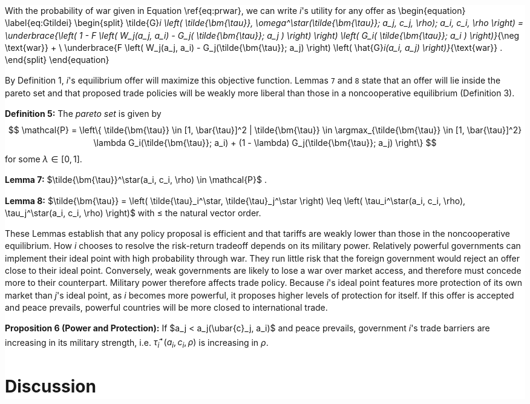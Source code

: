 With the probability of war given in Equation \ref{eq:prwar}, we can write $i$'s utility for any offer as
\begin{equation} \label{eq:Gtildei}
\begin{split}
\tilde{G}_i \left( \tilde{\bm{\tau}}, \omega^\star(\tilde{\bm{\tau}}; a_j, c_j, \rho); a_i, c_i, \rho \right) = \underbrace{\left( 1 - F \left( W_j(a_j, a_i) - G_j( \tilde{\bm{\tau}}; a_j ) \right) \right) \left( G_i( \tilde{\bm{\tau}}; a_i ) \right)}_{\neg \text{war}} + \\
\underbrace{F \left( W_j(a_j, a_i) - G_j(\tilde{\bm{\tau}}; a_j) \right) \left( \hat{G}_i(a_i, a_j) \right)}_{\text{war}} .
\end{split}
\end{equation}

By Definition 1, $i$'s equilibrium offer will maximize this objective function. Lemmas `` 7 `` and `` 8 `` state that an offer will lie inside the pareto set and that proposed trade policies will be weakly more liberal than those in a noncooperative equilibrium (Definition 3).



**Definition 5:** 
The *pareto set* is given by
$$
\mathcal{P} = \left\{ \tilde{\bm{\tau}} \in [1, \bar{\tau}]^2 | \tilde{\bm{\tau}} \in \argmax_{\tilde{\bm{\tau}} \in [1, \bar{\tau}]^2} \lambda G_i(\tilde{\bm{\tau}}; a_i) + (1 - \lambda) G_j(\tilde{\bm{\tau}}; a_j) \right\}
$$
for some $\lambda \in [0, 1]$.



**Lemma 7:** 
$\tilde{\bm{\tau}}^\star(a_i, c_i, \rho) \in \mathcal{P}$ .



**Lemma 8:** 
$\tilde{\bm{\tau}} = \left( \tilde{\tau}_i^\star, \tilde{\tau}_j^\star \right) \leq \left( \tau_i^\star(a_i, c_i, \rho), \tau_j^\star(a_i, c_i, \rho) \right)$ with $\leq$ the natural vector order.

These Lemmas establish that any policy proposal is efficient and that tariffs are weakly lower than those in the noncooperative equilibrium. How $i$ chooses to resolve the risk-return tradeoff depends on its military power. Relatively powerful governments can implement their ideal point with high probability through war. They run little risk that the foreign government would reject an offer close to their ideal point. Conversely, weak governments are likely to lose a war over market access, and therefore must concede more to their counterpart. Military power therefore affects trade policy. Because $i$'s ideal point features more protection of its own market than $j$'s ideal point, as $i$ becomes more powerful, it proposes higher levels of protection for itself. If this offer is accepted and peace prevails, powerful countries will be more closed to international trade.



**Proposition 6 (Power and Protection):** 
If $a_j < a_j(\ubar{c}_j, a_i)$ and peace prevails, government $i$'s trade barriers are increasing in its military strength, i.e. $\tilde{\tau}_i^\star(a_i, c_i, \rho)$ is increasing in $\rho$.

# Discussion


